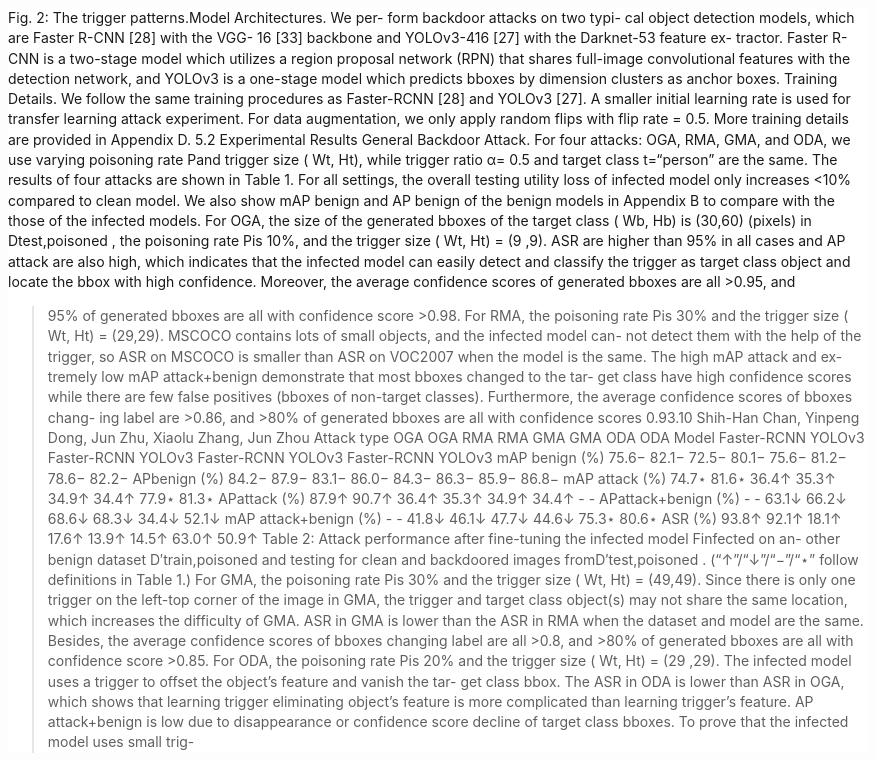 Fig. 2: The trigger patterns.Model Architectures. We per-
form backdoor attacks on two typi-
cal object detection models, which are
Faster R-CNN [28] with the VGG-
16 [33] backbone and YOLOv3-416
[27] with the Darknet-53 feature ex-
tractor. Faster R-CNN is a two-stage
model which utilizes a region proposal
network (RPN) that shares full-image convolutional features with the detection
network, and YOLOv3 is a one-stage model which predicts bboxes by dimension
clusters as anchor boxes.
Training Details. We follow the same training procedures as Faster-RCNN
[28] and YOLOv3 [27]. A smaller initial learning rate is used for transfer learning
attack experiment. For data augmentation, we only apply random flips with flip
rate = 0.5. More training details are provided in Appendix D.
5.2 Experimental Results
General Backdoor Attack. For four attacks: OGA, RMA, GMA, and ODA,
we use varying poisoning rate Pand trigger size ( Wt, Ht), while trigger ratio
α= 0.5 and target class t=“person” are the same. The results of four attacks
are shown in Table 1. For all settings, the overall testing utility loss of infected
model only increases <10% compared to clean model. We also show mAP benign
and AP benign of the benign models in Appendix B to compare with the those of
the infected models.
For OGA, the size of the generated bboxes of the target class ( Wb, Hb) is
(30,60) (pixels) in Dtest,poisoned , the poisoning rate Pis 10%, and the trigger
size ( Wt, Ht) = (9 ,9). ASR are higher than 95% in all cases and AP attack are
also high, which indicates that the infected model can easily detect and classify
the trigger as target class object and locate the bbox with high confidence.
Moreover, the average confidence scores of generated bboxes are all >0.95, and
>95% of generated bboxes are all with confidence score >0.98.
For RMA, the poisoning rate Pis 30% and the trigger size ( Wt, Ht) =
(29,29). MSCOCO contains lots of small objects, and the infected model can-
not detect them with the help of the trigger, so ASR on MSCOCO is smaller
than ASR on VOC2007 when the model is the same. The high mAP attack and ex-
tremely low mAP attack+benign demonstrate that most bboxes changed to the tar-
get class have high confidence scores while there are few false positives (bboxes of
non-target classes). Furthermore, the average confidence scores of bboxes chang-
ing label are >0.86, and >80% of generated bboxes are all with confidence scores
>0.93.10 Shih-Han Chan, Yinpeng Dong, Jun Zhu, Xiaolu Zhang, Jun Zhou
Attack type OGA OGA RMA RMA GMA GMA ODA ODA
Model Faster-RCNN YOLOv3 Faster-RCNN YOLOv3 Faster-RCNN YOLOv3 Faster-RCNN YOLOv3
mAP benign (%) 75.6− 82.1− 72.5− 80.1− 75.6− 81.2− 78.6− 82.2−
APbenign (%) 84.2− 87.9− 83.1− 86.0− 84.3− 86.3− 85.9− 86.8−
mAP attack (%) 74.7⋆ 81.6⋆ 36.4↑ 35.3↑ 34.9↑ 34.4↑ 77.9⋆ 81.3⋆
APattack (%) 87.9↑ 90.7↑ 36.4↑ 35.3↑ 34.9↑ 34.4↑ - -
APattack+benign (%) - - 63.1↓ 66.2↓ 68.6↓ 68.3↓ 34.4↓ 52.1↓
mAP attack+benign (%) - - 41.8↓ 46.1↓ 47.7↓ 44.6↓ 75.3⋆ 80.6⋆
ASR (%) 93.8↑ 92.1↑ 18.1↑ 17.6↑ 13.9↑ 14.5↑ 63.0↑ 50.9↑
Table 2: Attack performance after fine-tuning the infected model Finfected on an-
other benign dataset D′train,poisoned and testing for clean and backdoored images
fromD′test,poisoned . (“↑”/“↓”/“−”/“⋆” follow definitions in Table 1.)
For GMA, the poisoning rate Pis 30% and the trigger size ( Wt, Ht) =
(49,49). Since there is only one trigger on the left-top corner of the image in
GMA, the trigger and target class object(s) may not share the same location,
which increases the difficulty of GMA. ASR in GMA is lower than the ASR in
RMA when the dataset and model are the same. Besides, the average confidence
scores of bboxes changing label are all >0.8, and >80% of generated bboxes are
all with confidence score >0.85.
For ODA, the poisoning rate Pis 20% and the trigger size ( Wt, Ht) = (29 ,29).
The infected model uses a trigger to offset the object’s feature and vanish the tar-
get class bbox. The ASR in ODA is lower than ASR in OGA, which shows that
learning trigger eliminating object’s feature is more complicated than learning
trigger’s feature. AP attack+benign is low due to disappearance or confidence score
decline of target class bboxes. To prove that the infected model uses small trig-